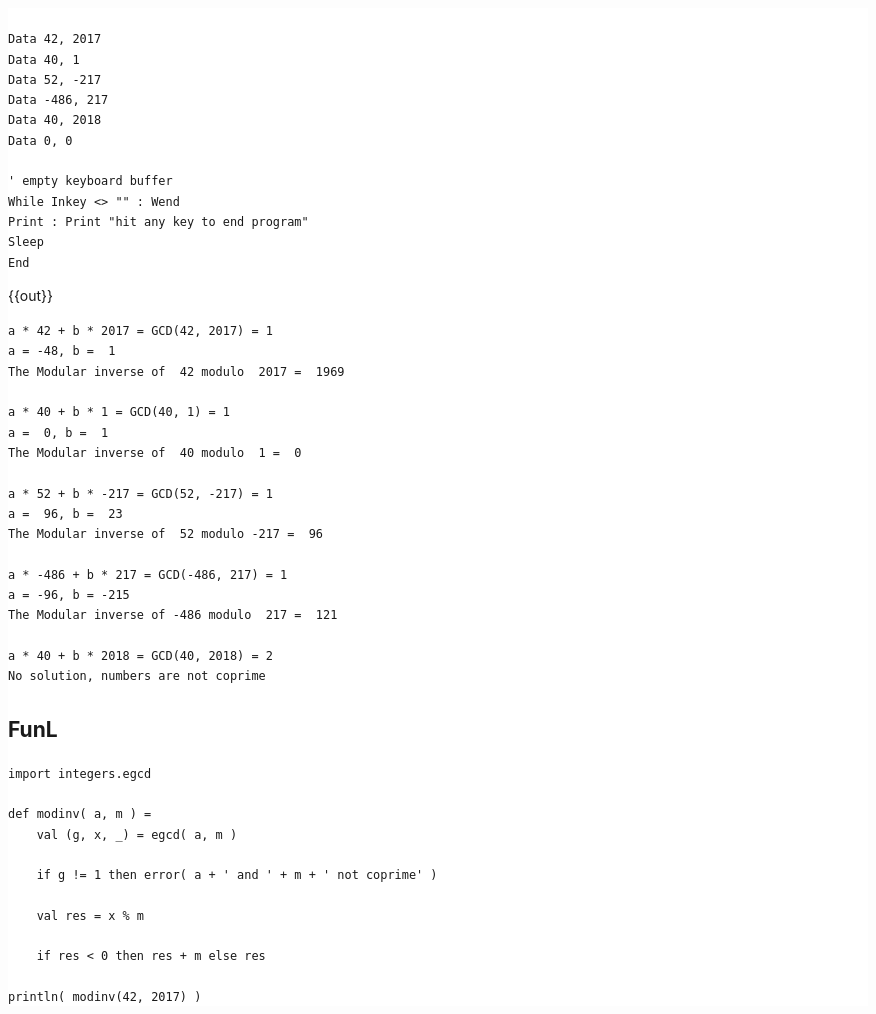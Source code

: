 ```freebasic

Data 42, 2017
Data 40, 1
Data 52, -217
Data -486, 217
Data 40, 2018
Data 0, 0

' empty keyboard buffer
While Inkey <> "" : Wend
Print : Print "hit any key to end program"
Sleep
End
```

{{out}}

```txt
a * 42 + b * 2017 = GCD(42, 2017) = 1
a = -48, b =  1
The Modular inverse of  42 modulo  2017 =  1969

a * 40 + b * 1 = GCD(40, 1) = 1
a =  0, b =  1
The Modular inverse of  40 modulo  1 =  0

a * 52 + b * -217 = GCD(52, -217) = 1
a =  96, b =  23
The Modular inverse of  52 modulo -217 =  96

a * -486 + b * 217 = GCD(-486, 217) = 1
a = -96, b = -215
The Modular inverse of -486 modulo  217 =  121

a * 40 + b * 2018 = GCD(40, 2018) = 2
No solution, numbers are not coprime
```


## FunL


```funl
import integers.egcd

def modinv( a, m ) =
    val (g, x, _) = egcd( a, m )

    if g != 1 then error( a + ' and ' + m + ' not coprime' )
        
    val res = x % m

    if res < 0 then res + m else res

println( modinv(42, 2017) )
```

